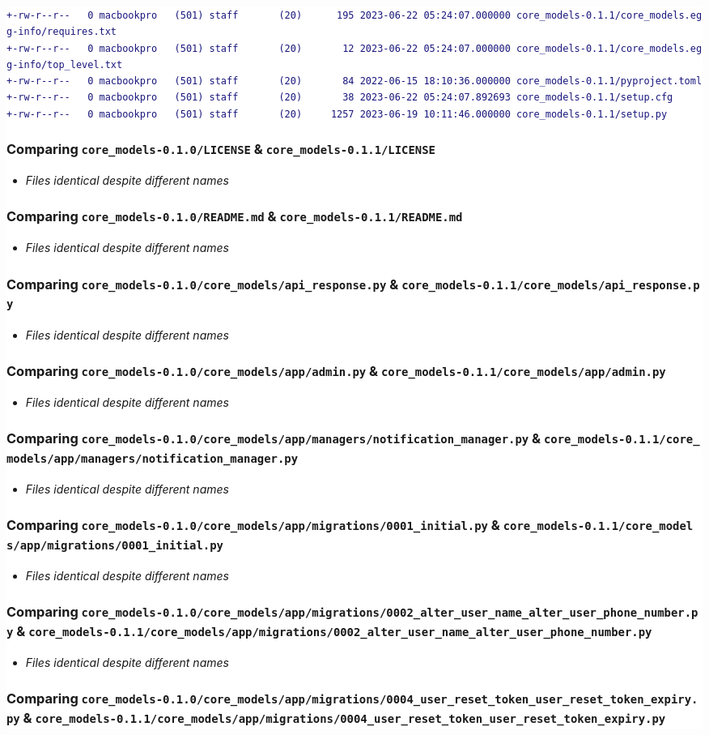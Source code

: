 ```diff
+-rw-r--r--   0 macbookpro   (501) staff       (20)      195 2023-06-22 05:24:07.000000 core_models-0.1.1/core_models.egg-info/requires.txt
+-rw-r--r--   0 macbookpro   (501) staff       (20)       12 2023-06-22 05:24:07.000000 core_models-0.1.1/core_models.egg-info/top_level.txt
+-rw-r--r--   0 macbookpro   (501) staff       (20)       84 2022-06-15 18:10:36.000000 core_models-0.1.1/pyproject.toml
+-rw-r--r--   0 macbookpro   (501) staff       (20)       38 2023-06-22 05:24:07.892693 core_models-0.1.1/setup.cfg
+-rw-r--r--   0 macbookpro   (501) staff       (20)     1257 2023-06-19 10:11:46.000000 core_models-0.1.1/setup.py
```

### Comparing `core_models-0.1.0/LICENSE` & `core_models-0.1.1/LICENSE`

 * *Files identical despite different names*

### Comparing `core_models-0.1.0/README.md` & `core_models-0.1.1/README.md`

 * *Files identical despite different names*

### Comparing `core_models-0.1.0/core_models/api_response.py` & `core_models-0.1.1/core_models/api_response.py`

 * *Files identical despite different names*

### Comparing `core_models-0.1.0/core_models/app/admin.py` & `core_models-0.1.1/core_models/app/admin.py`

 * *Files identical despite different names*

### Comparing `core_models-0.1.0/core_models/app/managers/notification_manager.py` & `core_models-0.1.1/core_models/app/managers/notification_manager.py`

 * *Files identical despite different names*

### Comparing `core_models-0.1.0/core_models/app/migrations/0001_initial.py` & `core_models-0.1.1/core_models/app/migrations/0001_initial.py`

 * *Files identical despite different names*

### Comparing `core_models-0.1.0/core_models/app/migrations/0002_alter_user_name_alter_user_phone_number.py` & `core_models-0.1.1/core_models/app/migrations/0002_alter_user_name_alter_user_phone_number.py`

 * *Files identical despite different names*

### Comparing `core_models-0.1.0/core_models/app/migrations/0004_user_reset_token_user_reset_token_expiry.py` & `core_models-0.1.1/core_models/app/migrations/0004_user_reset_token_user_reset_token_expiry.py`

